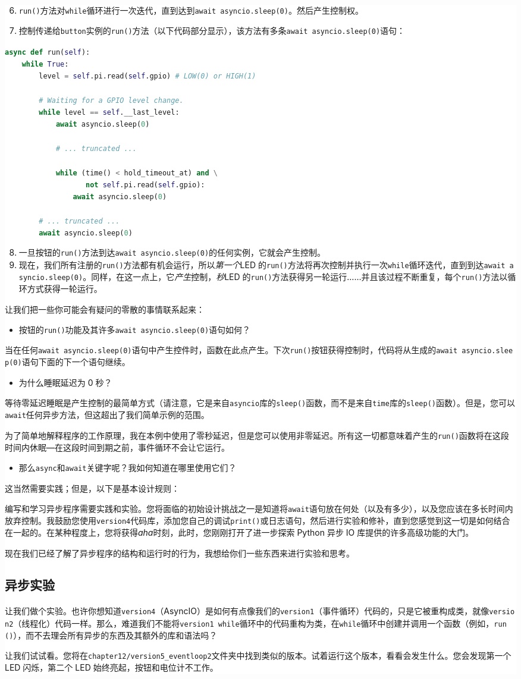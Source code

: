 6.  `run()`方法对`while`循环进行一次迭代，直到达到`await asyncio.sleep(0)`。然后产生控制权。

7.  控制传递给`button`实例的`run()`方法（以下代码部分显示），该方法有多条`await asyncio.sleep(0)`语句：

```py
async def run(self):
    while True:
        level = self.pi.read(self.gpio) # LOW(0) or HIGH(1)

        # Waiting for a GPIO level change.
        while level == self.__last_level:
            await asyncio.sleep(0)

            # ... truncated ...

            while (time() < hold_timeout_at) and \
                   not self.pi.read(self.gpio):
                await asyncio.sleep(0)

        # ... truncated ...
        await asyncio.sleep(0)
```

8.  一旦按钮的`run()`方法到达`await asyncio.sleep(0)`的任何实例，它就会产生控制。
9.  现在，我们所有注册的`run()`方法都有机会运行，所以*第一个*LED 的`run()`方法将再次控制并执行一次`while`循环迭代，直到到达`await asyncio.sleep(0)`。同样，在这一点上，它*产生*控制，*秒*LED 的`run()`方法获得另一轮运行……并且该过程不断重复，每个`run()`方法以循环方式获得一轮运行。

让我们把一些你可能会有疑问的零散的事情联系起来：

*   按钮的`run()`功能及其许多`await asyncio.sleep(0)`语句如何？

当在任何`await asyncio.sleep(0)`语句中产生控件时，函数在此点产生。下次`run()`按钮获得控制时，代码将从生成的`await asyncio.sleep(0)`语句下面的下一个语句继续。

*   为什么睡眠延迟为 0 秒？

等待零延迟睡眠是产生控制的最简单方式（请注意，它是来自`asyncio`库的`sleep()`函数，而不是来自`time`库的`sleep()`函数）。但是，您可以`await`任何异步方法，但这超出了我们简单示例的范围。

为了简单地解释程序的工作原理，我在本例中使用了零秒延迟，但是您可以使用非零延迟。所有这一切都意味着产生的`run()`函数将在这段时间内休眠—在这段时间到期之前，事件循环不会让它运行。

*   那么`async`和`await`关键字呢？我如何知道在哪里使用它们？

这当然需要实践；但是，以下是基本设计规则：

编写和学习异步程序需要实践和实验。您将面临的初始设计挑战之一是知道将`await`语句放在何处（以及有多少），以及您应该在多长时间内放弃控制。我鼓励您使用`version4`代码库，添加您自己的调试`print()`或日志语句，然后进行实验和修补，直到您感觉到这一切是如何结合在一起的。在某种程度上，您将获得*aha*时刻，此时，您刚刚打开了进一步探索 Python 异步 IO 库提供的许多高级功能的大门。

现在我们已经了解了异步程序的结构和运行时的行为，我想给你们一些东西来进行实验和思考。

## 异步实验

让我们做个实验。也许你想知道`version4`（AsyncIO）是如何有点像我们的`version1`（事件循环）代码的，只是它被重构成类，就像`version2`（线程化）代码一样。那么，难道我们不能将`version1 while`循环中的代码重构为类，在`while`循环中创建并调用一个函数（例如，`run()`），而不去理会所有异步的东西及其额外的库和语法吗？

让我们试试看。您将在`chapter12/version5_eventloop2`文件夹中找到类似的版本。试着运行这个版本，看看会发生什么。您会发现第一个 LED 闪烁，第二个 LED 始终亮起，按钮和电位计不工作。
